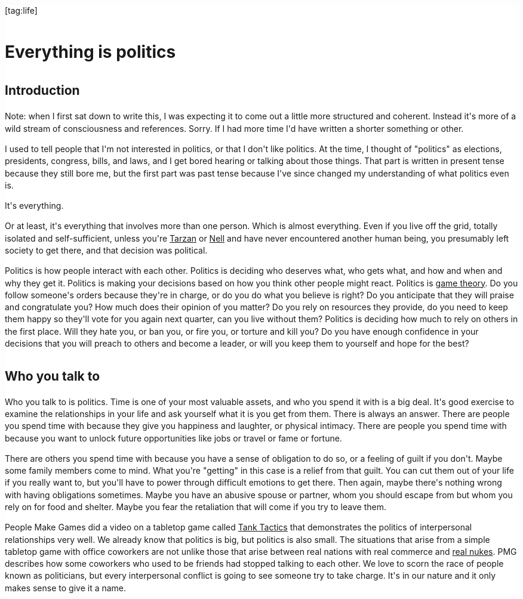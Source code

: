 [tag:life]

Everything is politics
======================

## Introduction

Note: when I first sat down to write this, I was expecting it to come out a little more structured and coherent. Instead it's more of a wild stream of consciousness and references. Sorry. If I had more time I'd have written a shorter something or other.

I used to tell people that I'm not interested in politics, or that I don't like politics. At the time, I thought of "politics" as elections, presidents, congress, bills, and laws, and I get bored hearing or talking about those things. That part is written in present tense because they still bore me, but the first part was past tense because I've since changed my understanding of what politics even is.

It's everything.

Or at least, it's everything that involves more than one person. Which is almost everything. Even if you live off the grid, totally isolated and self-sufficient, unless you're [Tarzan](https://en.wikipedia.org/wiki/Tarzan) or [Nell](<https://en.wikipedia.org/wiki/Nell_(film)>) and have never encountered another human being, you presumably left society to get there, and that decision was political.

Politics is how people interact with each other. Politics is deciding who deserves what, who gets what, and how and when and why they get it. Politics is making your decisions based on how you think other people might react. Politics is [game theory](https://en.wikipedia.org/wiki/Game_theory). Do you follow someone's orders because they're in charge, or do you do what you believe is right? Do you anticipate that they will praise and congratulate you? How much does their opinion of you matter? Do you rely on resources they provide, do you need to keep them happy so they'll vote for you again next quarter, can you live without them? Politics is deciding how much to rely on others in the first place. Will they hate you, or ban you, or fire you, or torture and kill you? Do you have enough confidence in your decisions that you will preach to others and become a leader, or will you keep them to yourself and hope for the best?

## Who you talk to

Who you talk to is politics. Time is one of your most valuable assets, and who you spend it with is a big deal. It's good exercise to examine the relationships in your life and ask yourself what it is you get from them. There is always an answer. There are people you spend time with because they give you happiness and laughter, or physical intimacy. There are people you spend time with because you want to unlock future opportunities like jobs or travel or fame or fortune.

There are others you spend time with because you have a sense of obligation to do so, or a feeling of guilt if you don't. Maybe some family members come to mind. What you're "getting" in this case is a relief from that guilt. You can cut them out of your life if you really want to, but you'll have to power through difficult emotions to get there. Then again, maybe there's nothing wrong with having obligations sometimes. Maybe you have an abusive spouse or partner, whom you should escape from but whom you rely on for food and shelter. Maybe you fear the retaliation that will come if you try to leave them.

People Make Games did a video on a tabletop game called [Tank Tactics](https://www.youtube.com/watch?v=aOYbR-Q_4Hs "The Game Prototype That Had to Be Banned by Its Own Studio") that demonstrates the politics of interpersonal relationships very well.
We already know that politics is big, but politics is also small. The situations that arise from a simple tabletop game with office coworkers are not unlike those that arise between real nations with real commerce and [real nukes](https://en.wikipedia.org/wiki/Cold_war). PMG describes how some coworkers who used to be friends had stopped talking to each other. We love to scorn the race of people known as politicians, but every interpersonal conflict is going to see someone try to take charge. It's in our nature and it only makes sense to give it a name.
